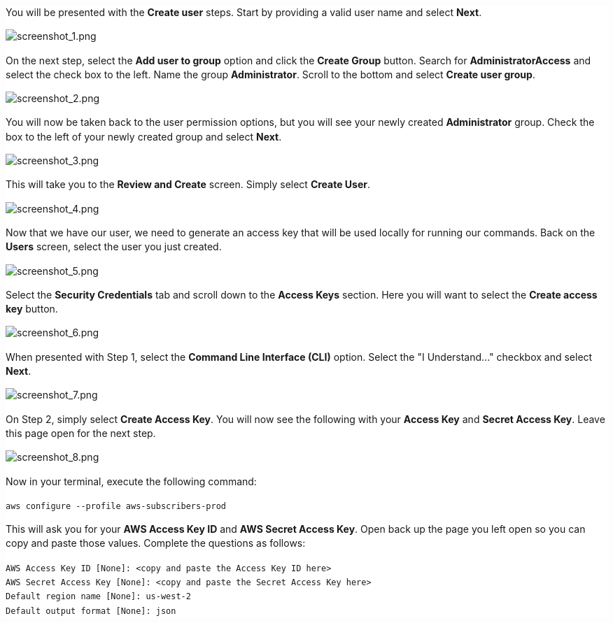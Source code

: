 You will be presented with the __Create user__ steps.  Start by providing a valid user name and select __Next__.

![screenshot_1.png](/assets/blog/host-a-subscriber-rest-api-in-aws-in-under-30-minutes/screenshot_1.png "Define the username")

On the next step, select the __Add user to group__ option and click the __Create Group__ button.  Search for __AdministratorAccess__ and select the check box to the left.  Name the group __Administrator__.  Scroll to the bottom and select __Create user group__.

![screenshot_2.png](/assets/blog/host-a-subscriber-rest-api-in-aws-in-under-30-minutes/screenshot_2.png "Apply AdministratorAccess to your group")

You will now be taken back to the user permission options, but you will see your newly created __Administrator__ group.  Check the box to the left of your newly created group and select __Next__.

![screenshot_3.png](/assets/blog/host-a-subscriber-rest-api-in-aws-in-under-30-minutes/screenshot_3.png "Apply ")

This will take you to the __Review and Create__ screen.  Simply select __Create User__.

![screenshot_4.png](/assets/blog/host-a-subscriber-rest-api-in-aws-in-under-30-minutes/screenshot_4.png "Review and create the user")

Now that we have our user, we need to generate an access key that will be used locally for running our commands.  Back on the __Users__ screen, select the user you just created.

![screenshot_5.png](/assets/blog/host-a-subscriber-rest-api-in-aws-in-under-30-minutes/screenshot_5.png "Select the user you just created")

Select the __Security Credentials__ tab and scroll down to the __Access Keys__ section.  Here you will want to select the __Create access key__ button.

![screenshot_6.png](/assets/blog/host-a-subscriber-rest-api-in-aws-in-under-30-minutes/screenshot_6.png "Select the security credentials tab")

When presented with Step 1, select the __Command Line Interface (CLI)__ option.  Select the "I Understand..." checkbox and select __Next__.

![screenshot_7.png](/assets/blog/host-a-subscriber-rest-api-in-aws-in-under-30-minutes/screenshot_7.png "Create an access key for the user")

On Step 2, simply select __Create Access Key__.  You will now see the following with your __Access Key__ and __Secret Access Key__.  Leave this page open for the next step.

![screenshot_8.png](/assets/blog/host-a-subscriber-rest-api-in-aws-in-under-30-minutes/screenshot_8.png "Specify Command Line Interface (CLI) access")

Now in your terminal, execute the following command:

```
aws configure --profile aws-subscribers-prod
```

This will ask you for your __AWS Access Key ID__ and __AWS Secret Access Key__.  Open back up  the page you left open so you can copy and paste those values.  Complete the questions as follows:

```
AWS Access Key ID [None]: <copy and paste the Access Key ID here>
AWS Secret Access Key [None]: <copy and paste the Secret Access Key here>
Default region name [None]: us-west-2
Default output format [None]: json
```
